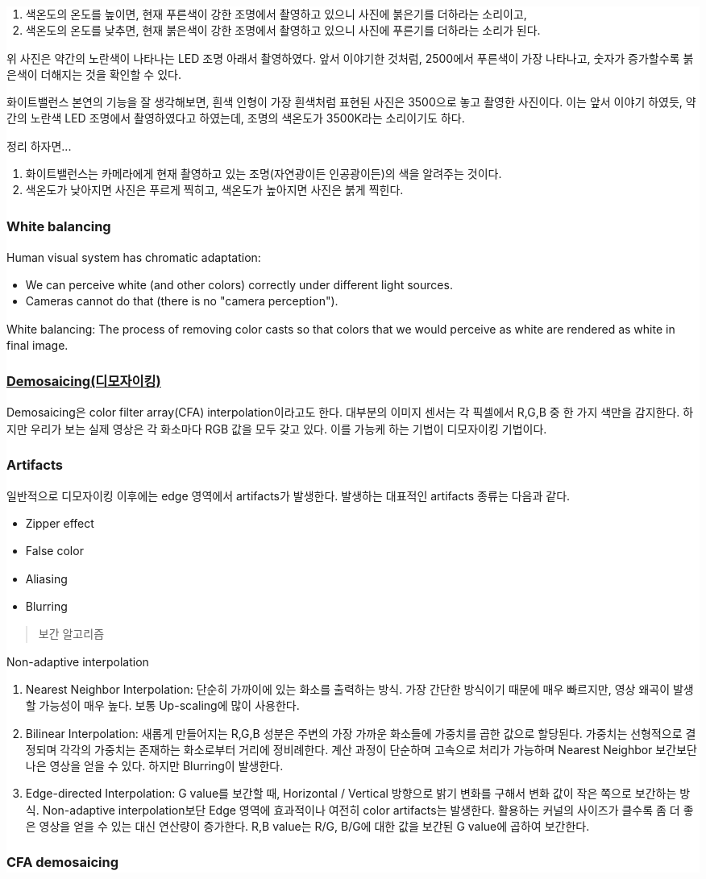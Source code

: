 1. 색온도의 온도를 높이면, 현재 푸른색이 강한 조명에서 촬영하고 있으니 사진에 붉은기를 더하라는 소리이고,
2. 색온도의 온도를 낮추면, 현재 붉은색이 강한 조명에서 촬영하고 있으니 사진에 푸른기를 더하라는 소리가 된다.

위 사진은 약간의 노란색이 나타나는 LED 조명 아래서 촬영하였다. 앞서 이야기한 것처럼, 2500에서 푸른색이 가장 나타나고, 숫자가 증가할수록 붉은색이 더해지는 것을 확인할 수 있다.

화이트밸런스 본연의 기능을 잘 생각해보면, 흰색 인형이 가장 흰색처럼 표현된 사진은 3500으로 놓고 촬영한 사진이다. 이는 앞서 이야기 하였듯, 약간의 노란색 LED 조명에서 촬영하였다고 하였는데, 조명의 색온도가 3500K라는 소리이기도 하다.

정리 하자면...

1. 화이트밸런스는 카메라에게 현재 촬영하고 있는 조명(자연광이든 인공광이든)의 색을 알려주는 것이다.
2. 색온도가 낮아지면 사진은 푸르게 찍히고, 색온도가 높아지면 사진은 붉게 찍힌다.

### White balancing

Human visual system has chromatic adaptation:

- We can perceive white (and other colors) correctly under different light sources.
- Cameras cannot do that (there is no "camera perception").

White balancing: The process of removing color casts so that colors that we would perceive as white are rendered as white in final image.

### [Demosaicing(디모자이킹)](https://melona94.tistory.com/20)

Demosaicing은 color filter array(CFA) interpolation이라고도 한다. 대부분의 이미지 센서는 각 픽셀에서 R,G,B 중 한 가지 색만을 감지한다. 하지만 우리가 보는 실제 영상은 각 화소마다 RGB 값을 모두 갖고 있다. 이를 가능케 하는 기법이 디모자이킹 기법이다.

### Artifacts

일반적으로 디모자이킹 이후에는 edge 영역에서 artifacts가 발생한다. 발생하는 대표적인 artifacts 종류는 다음과 같다.

- Zipper effect

- False color

- Aliasing

- Blurring

> 보간 알고리즘

Non-adaptive interpolation

1. Nearest Neighbor Interpolation: 단순히 가까이에 있는 화소를 출력하는 방식. 가장 간단한 방식이기 때문에 매우 빠르지만, 영상 왜곡이 발생할 가능성이 매우 높다. 보통 Up-scaling에 많이 사용한다.

2. Bilinear Interpolation: 새롭게 만들어지는 R,G,B 성분은 주변의 가장 가까운 화소들에 가중치를 곱한 값으로 할당된다. 가중치는 선형적으로 결정되며 각각의 가중치는 존재하는 화소로부터 거리에 정비례한다. 계산 과정이 단순하며 고속으로 처리가 가능하며 Nearest Neighbor 보간보단 나은 영상을 얻을 수 있다. 하지만 Blurring이 발생한다.

3. Edge-directed Interpolation:
   G value를 보간할 때, Horizontal / Vertical 방향으로 밝기 변화를 구해서 변화 값이 작은 쪽으로 보간하는 방식. Non-adaptive interpolation보단 Edge 영역에 효과적이나 여전히 color artifacts는 발생한다. 활용하는 커널의 사이즈가 클수록 좀 더 좋은 영상을 얻을 수 있는 대신 연산량이 증가한다. R,B value는 R/G, B/G에 대한 값을 보간된 G value에 곱하여 보간한다.

### CFA demosaicing
